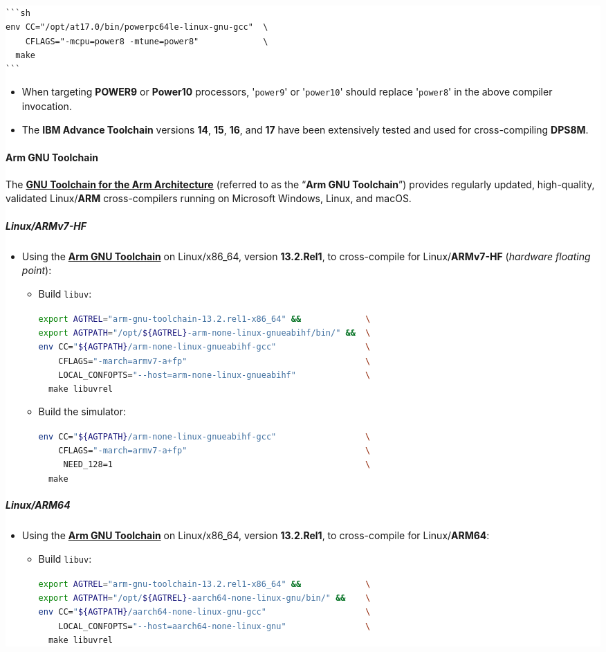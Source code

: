     ```sh
    env CC="/opt/at17.0/bin/powerpc64le-linux-gnu-gcc"  \
        CFLAGS="-mcpu=power8 -mtune=power8"             \
      make
    ```

  * When targeting **POWER9** or **Power10** processors, '`power9`' or '`power10`' should replace '`power8`' in the above compiler invocation.

  * The **IBM Advance Toolchain** versions **14**, **15**, **16**, and **17** have been extensively tested and used for cross-compiling **DPS8M**.

#### Arm GNU Toolchain

The [**GNU Toolchain for the Arm Architecture**](https://developer.arm.com/Tools%20and%20Software/GNU%20Toolchain) (referred to as the “**Arm GNU Toolchain**”) provides regularly updated, high-quality, validated Linux/**ARM** cross-compilers running on Microsoft Windows, Linux, and macOS.

##### Linux/ARMv7-HF

* Using the [**Arm GNU Toolchain**](https://developer.arm.com/Tools%20and%20Software/GNU%20Toolchain) on Linux/x86_64, version **13.2.Rel1**, to cross-compile for Linux/**ARMv7-HF** (*hardware floating point*):

  * Build `libuv`:

    ```sh
    export AGTREL="arm-gnu-toolchain-13.2.rel1-x86_64" &&             \
    export AGTPATH="/opt/${AGTREL}-arm-none-linux-gnueabihf/bin/" &&  \
    env CC="${AGTPATH}/arm-none-linux-gnueabihf-gcc"                  \
        CFLAGS="-march=armv7-a+fp"                                    \
        LOCAL_CONFOPTS="--host=arm-none-linux-gnueabihf"              \
      make libuvrel
    ```

  * Build the simulator:

    ```sh
    env CC="${AGTPATH}/arm-none-linux-gnueabihf-gcc"                  \
        CFLAGS="-march=armv7-a+fp"                                    \
         NEED_128=1                                                   \
      make
    ```

##### Linux/ARM64

* Using the [**Arm GNU Toolchain**](https://developer.arm.com/Tools%20and%20Software/GNU%20Toolchain) on Linux/x86_64, version **13.2.Rel1**, to cross-compile for Linux/**ARM64**:

  * Build `libuv`:

    ```sh
    export AGTREL="arm-gnu-toolchain-13.2.rel1-x86_64" &&             \
    export AGTPATH="/opt/${AGTREL}-aarch64-none-linux-gnu/bin/" &&    \
    env CC="${AGTPATH}/aarch64-none-linux-gnu-gcc"                    \
        LOCAL_CONFOPTS="--host=aarch64-none-linux-gnu"                \
      make libuvrel
    ```
